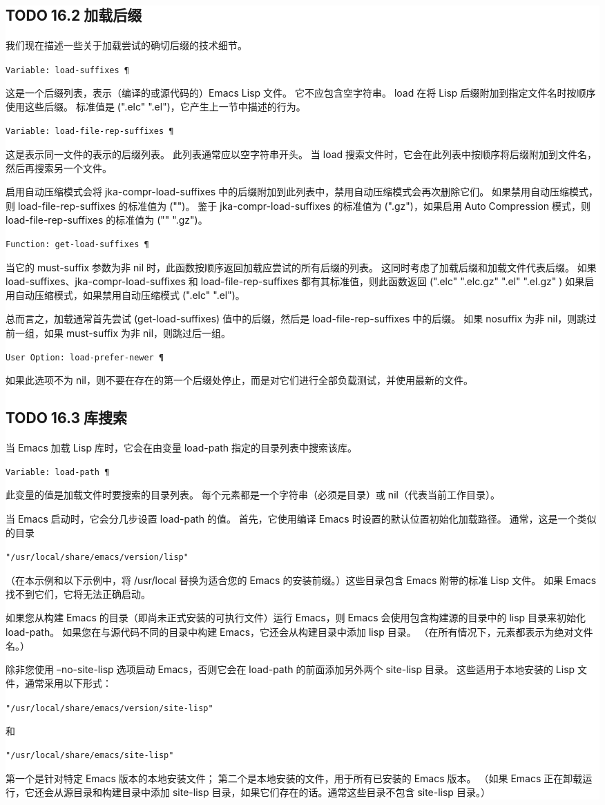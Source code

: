 ## TODO 16.2 加载后缀

我们现在描述一些关于加载尝试的确切后缀的技术细节。

    Variable: load-suffixes ¶

这是一个后缀列表，表示（编译的或源代码的）Emacs Lisp 文件。  它不应包含空字符串。  load 在将 Lisp 后缀附加到指定文件名时按顺序使用这些后缀。  标准值是 (".elc" ".el")，它产生上一节中描述的行为。

    Variable: load-file-rep-suffixes ¶

这是表示同一文件的表示的后缀列表。  此列表通常应以空字符串开头。  当 load 搜索文件时，它会在此列表中按顺序将后缀附加到文件名，然后再搜索另一个文件。

启用自动压缩模式会将 jka-compr-load-suffixes 中的后缀附加到此列表中，禁用自动压缩模式会再次删除它们。  如果禁用自动压缩模式，则 load-file-rep-suffixes 的标准值为 ("")。  鉴于 jka-compr-load-suffixes 的标准值为 (".gz")，如果启用 Auto Compression 模式，则 load-file-rep-suffixes 的标准值为 ("" ".gz")。

    Function: get-load-suffixes ¶

当它的 must-suffix 参数为非 nil 时，此函数按顺序返回加载应尝试的所有后缀的列表。  这同时考虑了加载后缀和加载文件代表后缀。  如果 load-suffixes、jka-compr-load-suffixes 和 load-file-rep-suffixes 都有其标准值，则此函数返回 (".elc" ".elc.gz" ".el" ".el.gz" ) 如果启用自动压缩模式，如果禁用自动压缩模式 (".elc" ".el")。

总而言之，加载通常首先尝试 (get-load-suffixes) 值中的后缀，然后是 load-file-rep-suffixes 中的后缀。  如果 nosuffix 为非 nil，则跳过前一组，如果 must-suffix 为非 nil，则跳过后一组。

    User Option: load-prefer-newer ¶

如果此选项不为 nil，则不要在存在的第一个后缀处停止，而是对它们进行全部负载测试，并使用最新的文件。


<a id="org0dfbabb"></a>

## TODO 16.3 库搜索

当 Emacs 加载 Lisp 库时，它会在由变量 load-path 指定的目录列表中搜索该库。

    Variable: load-path ¶

此变量的值是加载文件时要搜索的目录列表。  每个元素都是一个字符串（必须是目录）或 nil（代表当前工作目录）。

当 Emacs 启动时，它会分几步设置 load-path 的值。  首先，它使用编译 Emacs 时设置的默认位置初始化加载路径。  通常，这是一个类似的目录

    "/usr/local/share/emacs/version/lisp"

（在本示例和以下示例中，将 /usr/local 替换为适合您的 Emacs 的安装前缀。）这些目录包含 Emacs 附带的标准 Lisp 文件。  如果 Emacs 找不到它们，它将无法正确启动。

如果您从构建 Emacs 的目录（即尚未正式安装的可执行文件）运行 Emacs，则 Emacs 会使用包含构建源的目录中的 lisp 目录来初始化 load-path。  如果您在与源代码不同的目录中构建 Emacs，它还会从构建目录中添加 lisp 目录。  （在所有情况下，元素都表示为绝对文件名。）

除非您使用 &#x2013;no-site-lisp 选项启动 Emacs，否则它会在 load-path 的前面添加另外两个 site-lisp 目录。  这些适用于本地安装的 Lisp 文件，通常采用以下形式：

    "/usr/local/share/emacs/version/site-lisp"

和

    "/usr/local/share/emacs/site-lisp"

第一个是针对特定 Emacs 版本的本地安装文件；  第二个是本地安装的文件，用于所有已安装的 Emacs 版本。  （如果 Emacs 正在卸载运行，它还会从源目录和构建目录中添加 site-lisp 目录，如果它们存在的话。通常这些目录不包含 site-lisp 目录。）
